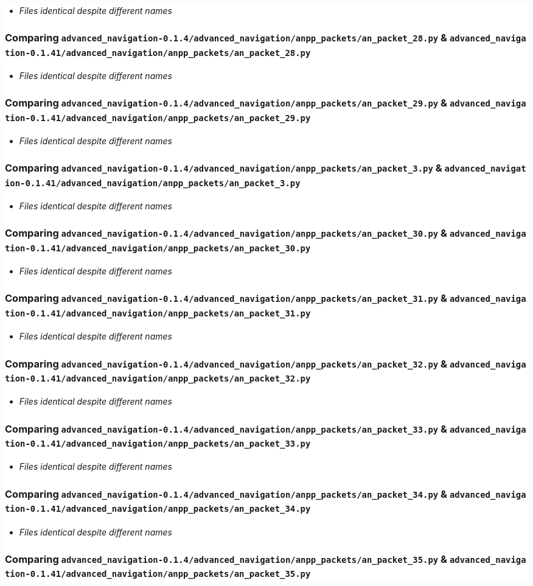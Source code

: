  * *Files identical despite different names*

### Comparing `advanced_navigation-0.1.4/advanced_navigation/anpp_packets/an_packet_28.py` & `advanced_navigation-0.1.41/advanced_navigation/anpp_packets/an_packet_28.py`

 * *Files identical despite different names*

### Comparing `advanced_navigation-0.1.4/advanced_navigation/anpp_packets/an_packet_29.py` & `advanced_navigation-0.1.41/advanced_navigation/anpp_packets/an_packet_29.py`

 * *Files identical despite different names*

### Comparing `advanced_navigation-0.1.4/advanced_navigation/anpp_packets/an_packet_3.py` & `advanced_navigation-0.1.41/advanced_navigation/anpp_packets/an_packet_3.py`

 * *Files identical despite different names*

### Comparing `advanced_navigation-0.1.4/advanced_navigation/anpp_packets/an_packet_30.py` & `advanced_navigation-0.1.41/advanced_navigation/anpp_packets/an_packet_30.py`

 * *Files identical despite different names*

### Comparing `advanced_navigation-0.1.4/advanced_navigation/anpp_packets/an_packet_31.py` & `advanced_navigation-0.1.41/advanced_navigation/anpp_packets/an_packet_31.py`

 * *Files identical despite different names*

### Comparing `advanced_navigation-0.1.4/advanced_navigation/anpp_packets/an_packet_32.py` & `advanced_navigation-0.1.41/advanced_navigation/anpp_packets/an_packet_32.py`

 * *Files identical despite different names*

### Comparing `advanced_navigation-0.1.4/advanced_navigation/anpp_packets/an_packet_33.py` & `advanced_navigation-0.1.41/advanced_navigation/anpp_packets/an_packet_33.py`

 * *Files identical despite different names*

### Comparing `advanced_navigation-0.1.4/advanced_navigation/anpp_packets/an_packet_34.py` & `advanced_navigation-0.1.41/advanced_navigation/anpp_packets/an_packet_34.py`

 * *Files identical despite different names*

### Comparing `advanced_navigation-0.1.4/advanced_navigation/anpp_packets/an_packet_35.py` & `advanced_navigation-0.1.41/advanced_navigation/anpp_packets/an_packet_35.py`
